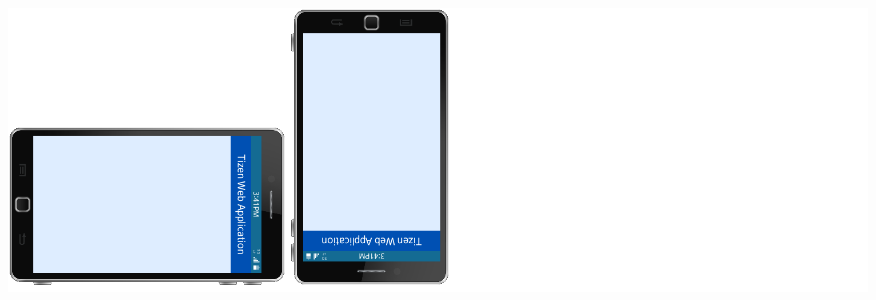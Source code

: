 <img src="./media/emulator-screenshot_r90.png" width="278" >
</td>
<td>
<img src="./media/emulator-screenshot_180.png"  width="160" >
</td>
</tr>
<tr>
<td>